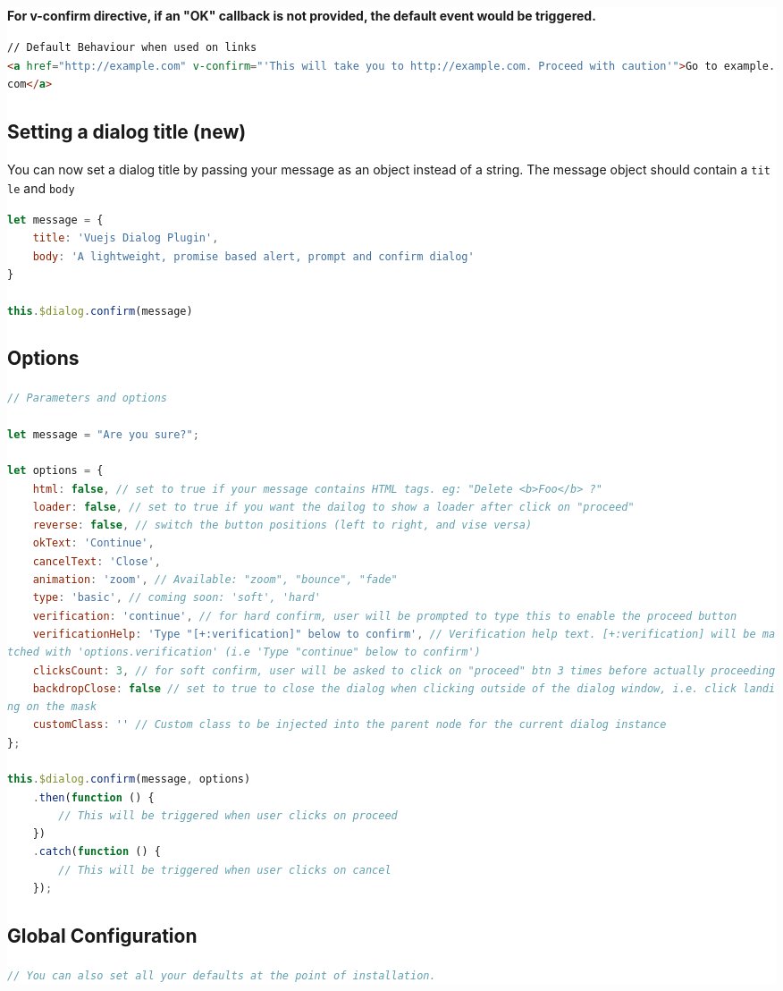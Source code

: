 ```javascript
```

__For v-confirm directive, if an "OK" callback is not provided, the default event would be triggered.__

```html
// Default Behaviour when used on links
<a href="http://example.com" v-confirm="'This will take you to http://example.com. Proceed with caution'">Go to example.com</a>

```

## Setting a dialog title (new)

You can now set a dialog title by passing your message as an object instead of a string.
The message object should contain a `title` and `body`

```javascript
let message = {
    title: 'Vuejs Dialog Plugin',
    body: 'A lightweight, promise based alert, prompt and confirm dialog'
}

this.$dialog.confirm(message)
```


## Options
```javascript
// Parameters and options

let message = "Are you sure?";

let options = {
    html: false, // set to true if your message contains HTML tags. eg: "Delete <b>Foo</b> ?"
    loader: false, // set to true if you want the dailog to show a loader after click on "proceed"
    reverse: false, // switch the button positions (left to right, and vise versa)
    okText: 'Continue',
    cancelText: 'Close',
    animation: 'zoom', // Available: "zoom", "bounce", "fade"
    type: 'basic', // coming soon: 'soft', 'hard'
    verification: 'continue', // for hard confirm, user will be prompted to type this to enable the proceed button
    verificationHelp: 'Type "[+:verification]" below to confirm', // Verification help text. [+:verification] will be matched with 'options.verification' (i.e 'Type "continue" below to confirm')
    clicksCount: 3, // for soft confirm, user will be asked to click on "proceed" btn 3 times before actually proceeding
    backdropClose: false // set to true to close the dialog when clicking outside of the dialog window, i.e. click landing on the mask 
    customClass: '' // Custom class to be injected into the parent node for the current dialog instance
};

this.$dialog.confirm(message, options)
	.then(function () {
	    // This will be triggered when user clicks on proceed
	})
	.catch(function () {
	    // This will be triggered when user clicks on cancel
	});
```
## Global Configuration
```javascript
// You can also set all your defaults at the point of installation.
```